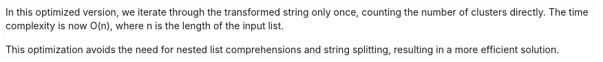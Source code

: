In this optimized version, we iterate through the transformed string only once, counting the number of clusters directly. The time complexity is now O(n), where n is the length of the input list.

This optimization avoids the need for nested list comprehensions and string splitting, resulting in a more efficient solution.

